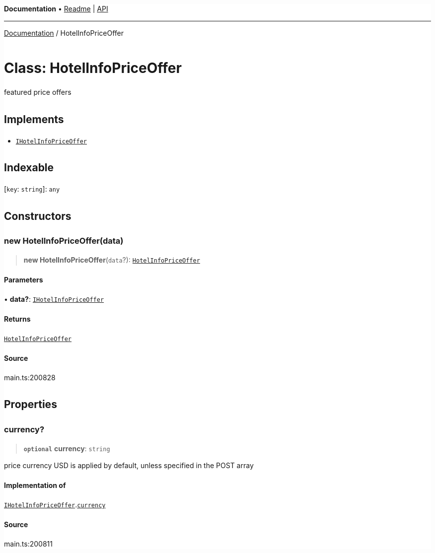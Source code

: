 **Documentation** • [Readme](../README.md) \| [API](../globals.md)

***

[Documentation](../README.md) / HotelInfoPriceOffer

# Class: HotelInfoPriceOffer

featured price offers

## Implements

- [`IHotelInfoPriceOffer`](../interfaces/IHotelInfoPriceOffer.md)

## Indexable

 \[`key`: `string`\]: `any`

## Constructors

### new HotelInfoPriceOffer(data)

> **new HotelInfoPriceOffer**(`data`?): [`HotelInfoPriceOffer`](HotelInfoPriceOffer.md)

#### Parameters

• **data?**: [`IHotelInfoPriceOffer`](../interfaces/IHotelInfoPriceOffer.md)

#### Returns

[`HotelInfoPriceOffer`](HotelInfoPriceOffer.md)

#### Source

main.ts:200828

## Properties

### currency?

> **`optional`** **currency**: `string`

price currency
USD is applied by default, unless specified in the POST array

#### Implementation of

[`IHotelInfoPriceOffer`](../interfaces/IHotelInfoPriceOffer.md).[`currency`](../interfaces/IHotelInfoPriceOffer.md#currency)

#### Source

main.ts:200811
